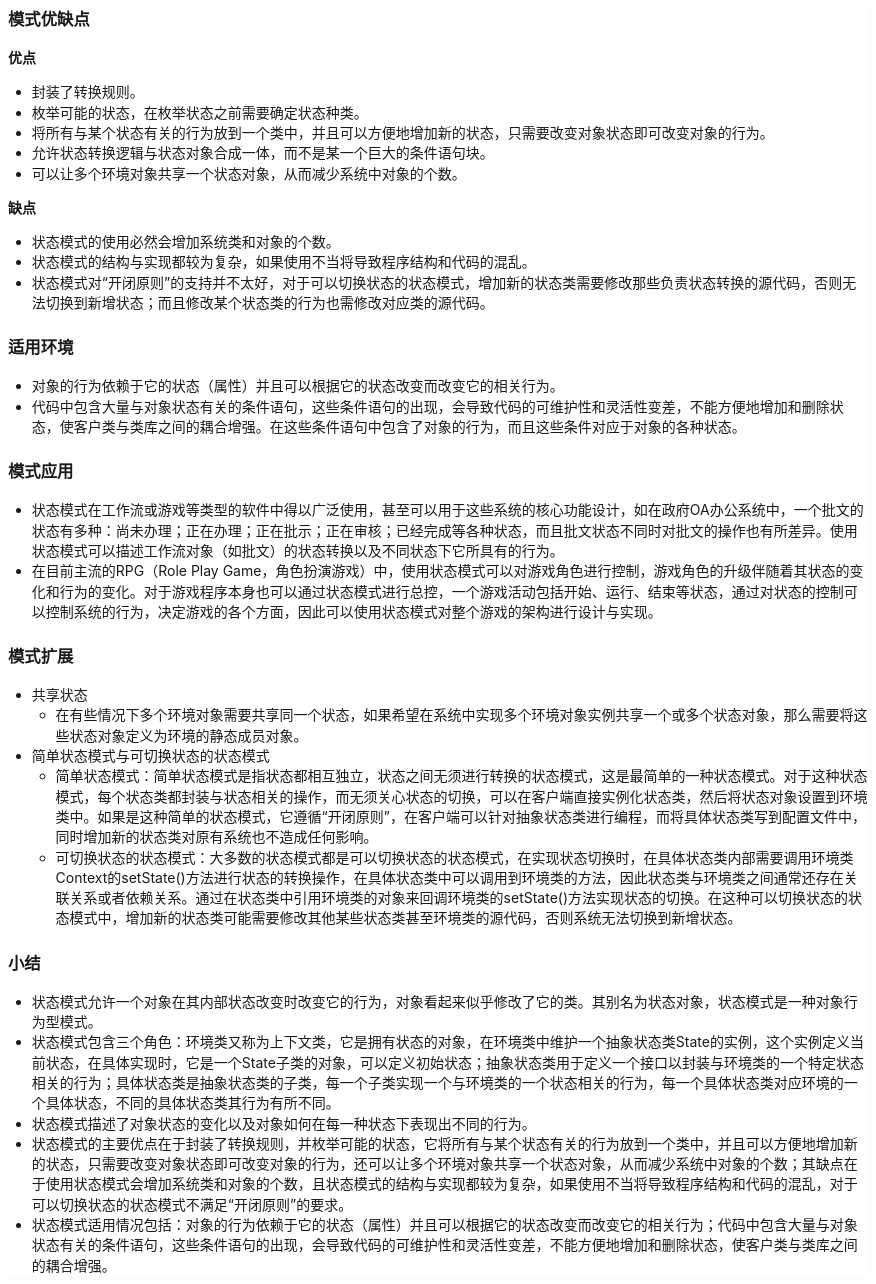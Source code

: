 ### 模式优缺点

**优点**

- 封装了转换规则。 
- 枚举可能的状态，在枚举状态之前需要确定状态种类。
- 将所有与某个状态有关的行为放到一个类中，并且可以方便地增加新的状态，只需要改变对象状态即可改变对象的行为。
- 允许状态转换逻辑与状态对象合成一体，而不是某一个巨大的条件语句块。
- 可以让多个环境对象共享一个状态对象，从而减少系统中对象的个数。

**缺点**

- 状态模式的使用必然会增加系统类和对象的个数。
- 状态模式的结构与实现都较为复杂，如果使用不当将导致程序结构和代码的混乱。
- 状态模式对“开闭原则”的支持并不太好，对于可以切换状态的状态模式，增加新的状态类需要修改那些负责状态转换的源代码，否则无法切换到新增状态；而且修改某个状态类的行为也需修改对应类的源代码。

### 适用环境

- 对象的行为依赖于它的状态（属性）并且可以根据它的状态改变而改变它的相关行为。
- 代码中包含大量与对象状态有关的条件语句，这些条件语句的出现，会导致代码的可维护性和灵活性变差，不能方便地增加和删除状态，使客户类与类库之间的耦合增强。在这些条件语句中包含了对象的行为，而且这些条件对应于对象的各种状态。

### 模式应用

- 状态模式在工作流或游戏等类型的软件中得以广泛使用，甚至可以用于这些系统的核心功能设计，如在政府OA办公系统中，一个批文的状态有多种：尚未办理；正在办理；正在批示；正在审核；已经完成等各种状态，而且批文状态不同时对批文的操作也有所差异。使用状态模式可以描述工作流对象（如批文）的状态转换以及不同状态下它所具有的行为。
-  在目前主流的RPG（Role Play Game，角色扮演游戏）中，使用状态模式可以对游戏角色进行控制，游戏角色的升级伴随着其状态的变化和行为的变化。对于游戏程序本身也可以通过状态模式进行总控，一个游戏活动包括开始、运行、结束等状态，通过对状态的控制可以控制系统的行为，决定游戏的各个方面，因此可以使用状态模式对整个游戏的架构进行设计与实现。

### 模式扩展

- 共享状态
    - 在有些情况下多个环境对象需要共享同一个状态，如果希望在系统中实现多个环境对象实例共享一个或多个状态对象，那么需要将这些状态对象定义为环境的静态成员对象。
- 简单状态模式与可切换状态的状态模式
    - 简单状态模式：简单状态模式是指状态都相互独立，状态之间无须进行转换的状态模式，这是最简单的一种状态模式。对于这种状态模式，每个状态类都封装与状态相关的操作，而无须关心状态的切换，可以在客户端直接实例化状态类，然后将状态对象设置到环境类中。如果是这种简单的状态模式，它遵循“开闭原则”，在客户端可以针对抽象状态类进行编程，而将具体状态类写到配置文件中，同时增加新的状态类对原有系统也不造成任何影响。
    - 可切换状态的状态模式：大多数的状态模式都是可以切换状态的状态模式，在实现状态切换时，在具体状态类内部需要调用环境类Context的setState()方法进行状态的转换操作，在具体状态类中可以调用到环境类的方法，因此状态类与环境类之间通常还存在关联关系或者依赖关系。通过在状态类中引用环境类的对象来回调环境类的setState()方法实现状态的切换。在这种可以切换状态的状态模式中，增加新的状态类可能需要修改其他某些状态类甚至环境类的源代码，否则系统无法切换到新增状态。

### 小结

- 状态模式允许一个对象在其内部状态改变时改变它的行为，对象看起来似乎修改了它的类。其别名为状态对象，状态模式是一种对象行为型模式。
- 状态模式包含三个角色：环境类又称为上下文类，它是拥有状态的对象，在环境类中维护一个抽象状态类State的实例，这个实例定义当前状态，在具体实现时，它是一个State子类的对象，可以定义初始状态；抽象状态类用于定义一个接口以封装与环境类的一个特定状态相关的行为；具体状态类是抽象状态类的子类，每一个子类实现一个与环境类的一个状态相关的行为，每一个具体状态类对应环境的一个具体状态，不同的具体状态类其行为有所不同。
- 状态模式描述了对象状态的变化以及对象如何在每一种状态下表现出不同的行为。
- 状态模式的主要优点在于封装了转换规则，并枚举可能的状态，它将所有与某个状态有关的行为放到一个类中，并且可以方便地增加新的状态，只需要改变对象状态即可改变对象的行为，还可以让多个环境对象共享一个状态对象，从而减少系统中对象的个数；其缺点在于使用状态模式会增加系统类和对象的个数，且状态模式的结构与实现都较为复杂，如果使用不当将导致程序结构和代码的混乱，对于可以切换状态的状态模式不满足“开闭原则”的要求。
- 状态模式适用情况包括：对象的行为依赖于它的状态（属性）并且可以根据它的状态改变而改变它的相关行为；代码中包含大量与对象状态有关的条件语句，这些条件语句的出现，会导致代码的可维护性和灵活性变差，不能方便地增加和删除状态，使客户类与类库之间的耦合增强。